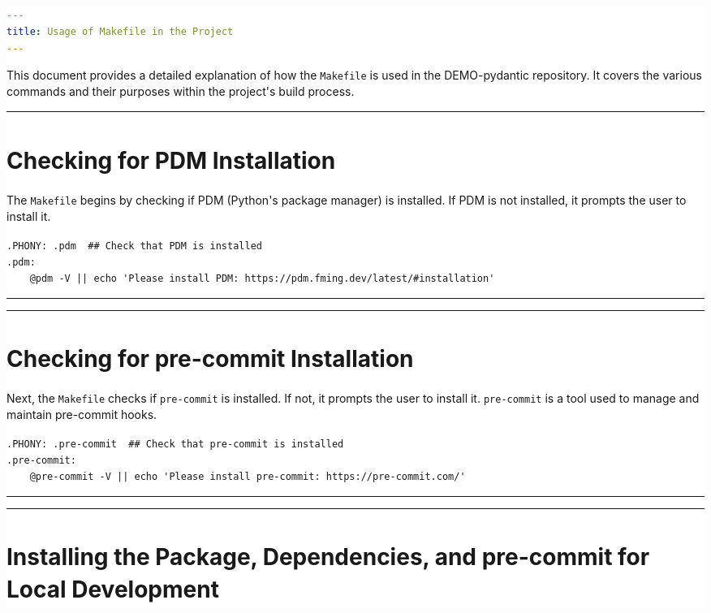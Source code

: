 ```yaml
---
title: Usage of Makefile in the Project
---
```

This document provides a detailed explanation of how the `Makefile` is used in the DEMO-pydantic repository. It covers the various commands and their purposes within the project's build process.

<SwmSnippet path="/Makefile" line="4">

---

# Checking for PDM Installation

The `Makefile` begins by checking if PDM (Python's package manager) is installed. If PDM is not installed, it prompts the user to install it.

```
.PHONY: .pdm  ## Check that PDM is installed
.pdm:
	@pdm -V || echo 'Please install PDM: https://pdm.fming.dev/latest/#installation'

```

---

</SwmSnippet>

<SwmSnippet path="/Makefile" line="8">

---

# Checking for pre-commit Installation

Next, the `Makefile` checks if `pre-commit` is installed. If not, it prompts the user to install it. `pre-commit` is a tool used to manage and maintain pre-commit hooks.

```
.PHONY: .pre-commit  ## Check that pre-commit is installed
.pre-commit:
	@pre-commit -V || echo 'Please install pre-commit: https://pre-commit.com/'

```

---

</SwmSnippet>

<SwmSnippet path="/Makefile" line="12">

---

# Installing the Package, Dependencies, and pre-commit for Local Development
